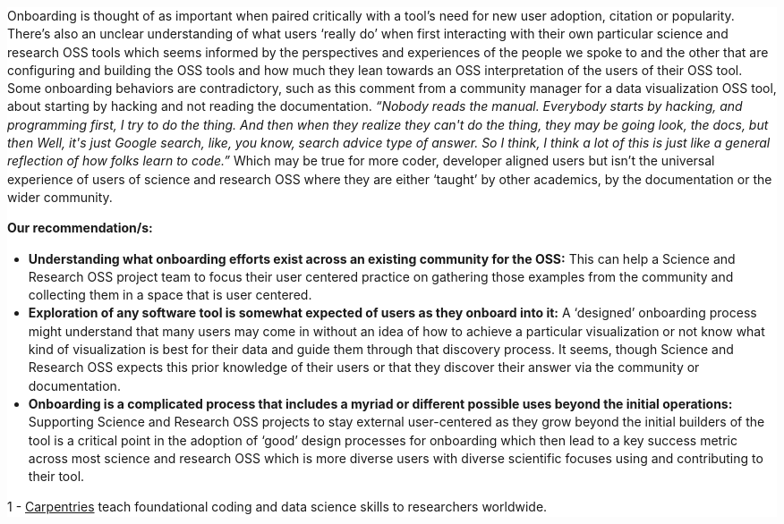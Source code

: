 Onboarding is thought of as important when paired critically with a tool’s need for new user adoption, citation or popularity.
There’s also an unclear understanding of what users ‘really do’ when first interacting with their own particular science and research OSS tools which seems informed by the perspectives and experiences of the people we spoke to and the other that are configuring and building the OSS tools and how much they lean towards an OSS interpretation of the users of their OSS tool. Some onboarding behaviors are contradictory, such as this comment from a community manager for a data visualization OSS tool, about starting by hacking and not reading the documentation.
*“Nobody reads the manual. Everybody starts by hacking, and programming first, I try to do the thing. And then when they realize they can't do the thing, they may be going look, the docs, but then Well, it's just Google search, like, you know, search advice type of answer. So I think, I think a lot of this is just like a general reflection of how folks learn to code.”*
Which may be true for more coder, developer aligned users but isn’t the universal experience of users of science and research OSS where they are either ‘taught’ by other academics, by the documentation or the wider community.

**Our recommendation/s:**

- **Understanding what onboarding efforts exist across an existing community for the OSS:** This can help a Science and Research OSS project team to focus their user centered practice on gathering those examples from the community and collecting them in a space that is user centered.
- **Exploration of any software tool is somewhat expected of users as they onboard into it:** A ‘designed’ onboarding process might understand that many users may come in without an idea of how to achieve a particular visualization or not know what kind of visualization is best for their data and guide them through that discovery process. It seems, though Science and Research OSS expects this prior knowledge of their users or that they discover their answer via the community or documentation.
- **Onboarding is a complicated process that includes a myriad or different possible uses beyond the initial operations:** Supporting Science and Research OSS projects to stay external user-centered as they grow beyond the initial builders of the tool is a critical point in the adoption of ‘good’ design processes for onboarding which then lead to a key success metric across most science and research OSS which is more diverse users with diverse scientific focuses using and contributing to their tool.


1 -  [Carpentries](https://carpentries.org/) teach foundational coding and data science skills to researchers worldwide.